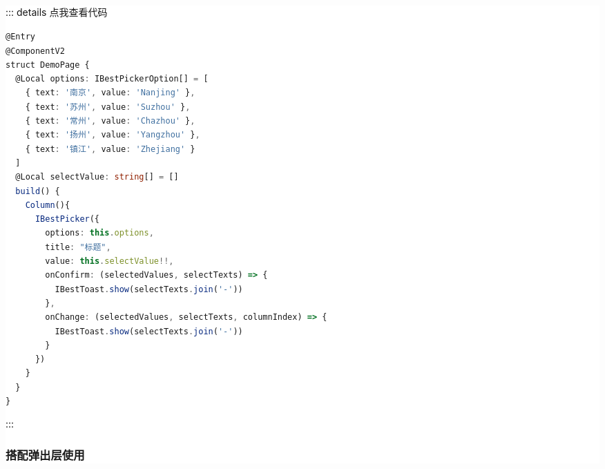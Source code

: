 ::: details 点我查看代码
```ts
@Entry
@ComponentV2
struct DemoPage {
  @Local options: IBestPickerOption[] = [
    { text: '南京', value: 'Nanjing' },
    { text: '苏州', value: 'Suzhou' },
    { text: '常州', value: 'Chazhou' },
    { text: '扬州', value: 'Yangzhou' },
    { text: '镇江', value: 'Zhejiang' }
  ]
  @Local selectValue: string[] = []
  build() {
    Column(){
      IBestPicker({
        options: this.options,
        title: "标题",
        value: this.selectValue!!,
        onConfirm: (selectedValues, selectTexts) => {
          IBestToast.show(selectTexts.join('-'))
        },
        onChange: (selectedValues, selectTexts, columnIndex) => {
          IBestToast.show(selectTexts.join('-'))
        }
      })
    }
  }
}
```
:::

### 搭配弹出层使用
